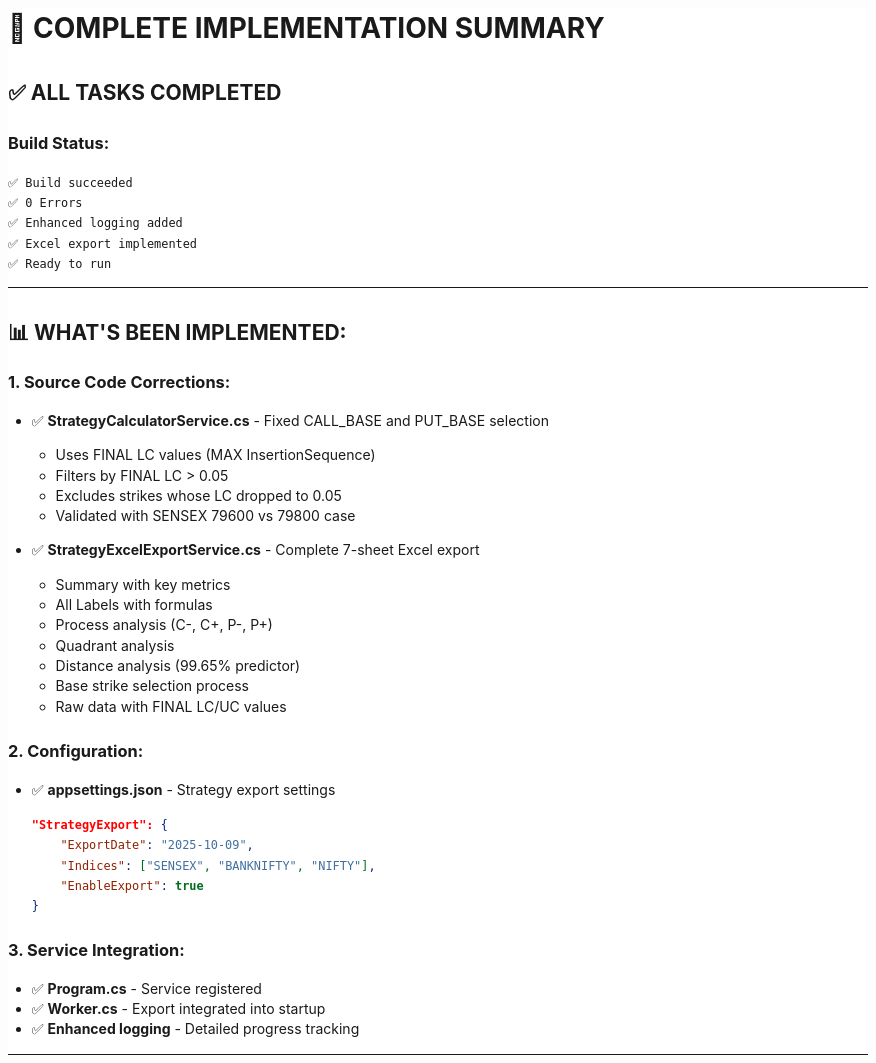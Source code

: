 # 🎯 COMPLETE IMPLEMENTATION SUMMARY

## ✅ **ALL TASKS COMPLETED**

### **Build Status:**
```
✅ Build succeeded
✅ 0 Errors
✅ Enhanced logging added
✅ Excel export implemented
✅ Ready to run
```

---

## 📊 **WHAT'S BEEN IMPLEMENTED:**

### **1. Source Code Corrections:**
- ✅ **StrategyCalculatorService.cs** - Fixed CALL_BASE and PUT_BASE selection
  - Uses FINAL LC values (MAX InsertionSequence)
  - Filters by FINAL LC > 0.05
  - Excludes strikes whose LC dropped to 0.05
  - Validated with SENSEX 79600 vs 79800 case

- ✅ **StrategyExcelExportService.cs** - Complete 7-sheet Excel export
  - Summary with key metrics
  - All Labels with formulas
  - Process analysis (C-, C+, P-, P+)
  - Quadrant analysis
  - Distance analysis (99.65% predictor)
  - Base strike selection process
  - Raw data with FINAL LC/UC values

### **2. Configuration:**
- ✅ **appsettings.json** - Strategy export settings
  ```json
  "StrategyExport": {
      "ExportDate": "2025-10-09",
      "Indices": ["SENSEX", "BANKNIFTY", "NIFTY"],
      "EnableExport": true
  }
  ```

### **3. Service Integration:**
- ✅ **Program.cs** - Service registered
- ✅ **Worker.cs** - Export integrated into startup
- ✅ **Enhanced logging** - Detailed progress tracking

---
